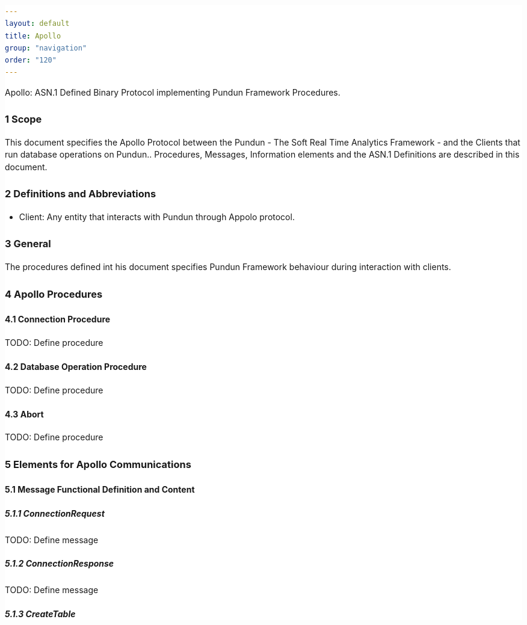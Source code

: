 ```yaml
---
layout: default
title: Apollo
group: "navigation"
order: "120"
---
```


Apollo: ASN.1 Defined Binary Protocol implementing Pundun Framework Procedures.

### 1 Scope
This document specifies the Apollo Protocol between the Pundun - The Soft Real Time Analytics Framework - and the Clients that run database operations on Pundun..
Procedures, Messages, Information elements and the ASN.1 Definitions are described in this document.

### 2 Definitions and Abbreviations

- Client: Any entity that interacts with Pundun through Appolo protocol.

### 3 General
The procedures defined int his document specifies Pundun Framework behaviour during interaction with clients.
### 4 Apollo Procedures

#### 4.1 Connection Procedure

TODO: Define procedure

#### 4.2 Database Operation Procedure

TODO: Define procedure

#### 4.3 Abort

TODO: Define procedure


### 5 Elements for Apollo Communications 

#### 5.1 Message Functional Definition and Content

##### 5.1.1 ConnectionRequest

TODO: Define message


##### 5.1.2 ConnectionResponse

TODO: Define message


##### 5.1.3 CreateTable
